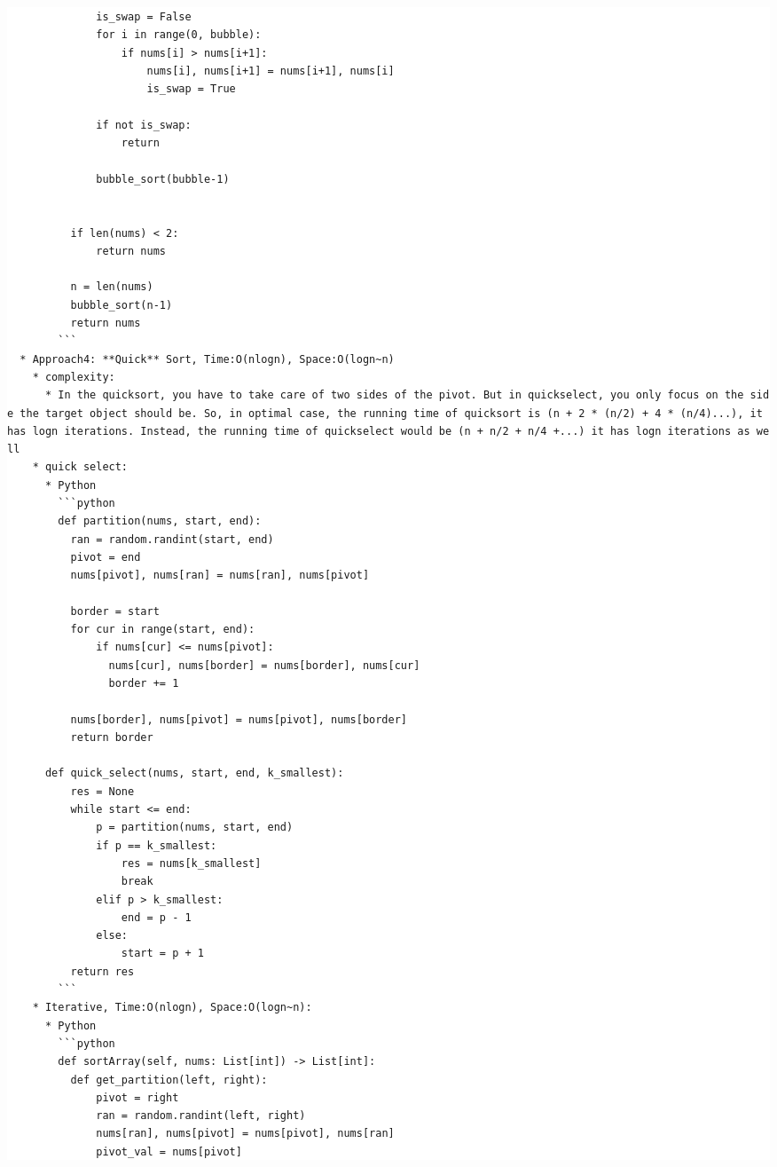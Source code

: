                   is_swap = False
                  for i in range(0, bubble):
                      if nums[i] > nums[i+1]:
                          nums[i], nums[i+1] = nums[i+1], nums[i]
                          is_swap = True

                  if not is_swap:
                      return

                  bubble_sort(bubble-1)


              if len(nums) < 2:
                  return nums

              n = len(nums)
              bubble_sort(n-1)
              return nums
            ```
      * Approach4: **Quick** Sort, Time:O(nlogn), Space:O(logn~n)
        * complexity:
          * In the quicksort, you have to take care of two sides of the pivot. But in quickselect, you only focus on the side the target object should be. So, in optimal case, the running time of quicksort is (n + 2 * (n/2) + 4 * (n/4)...), it has logn iterations. Instead, the running time of quickselect would be (n + n/2 + n/4 +...) it has logn iterations as well
        * quick select:
          * Python
            ```python
            def partition(nums, start, end):
              ran = random.randint(start, end)
              pivot = end
              nums[pivot], nums[ran] = nums[ran], nums[pivot]

              border = start
              for cur in range(start, end):
                  if nums[cur] <= nums[pivot]:
                    nums[cur], nums[border] = nums[border], nums[cur]
                    border += 1

              nums[border], nums[pivot] = nums[pivot], nums[border]
              return border

          def quick_select(nums, start, end, k_smallest):
              res = None
              while start <= end:
                  p = partition(nums, start, end)
                  if p == k_smallest:
                      res = nums[k_smallest]
                      break
                  elif p > k_smallest:
                      end = p - 1
                  else:
                      start = p + 1
              return res
            ```
        * Iterative, Time:O(nlogn), Space:O(logn~n):
          * Python
            ```python
            def sortArray(self, nums: List[int]) -> List[int]:
              def get_partition(left, right):
                  pivot = right
                  ran = random.randint(left, right)
                  nums[ran], nums[pivot] = nums[pivot], nums[ran]
                  pivot_val = nums[pivot]
